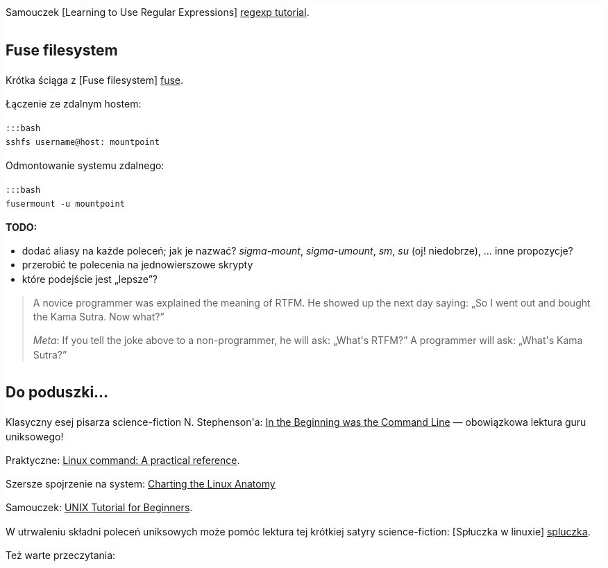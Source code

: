 Samouczek [Learning to Use Regular Expressions] [regexp tutorial].


## Fuse filesystem

Krótka ściąga z [Fuse filesystem] [fuse].

Łączenie ze zdalnym hostem:

    :::bash
    sshfs username@host: mountpoint

Odmontowanie systemu zdalnego:

    :::bash
    fusermount -u mountpoint

**TODO:**

* dodać aliasy na każde poleceń; jak je nazwać?
  *sigma-mount*, *sigma-umount*, *sm*, *su* (oj! niedobrze), … inne propozycje?
* przerobić te polecenia na jednowierszowe skrypty
* które podejście jest „lepsze”?


<blockquote>
 <p>
  A novice programmer was explained the meaning of RTFM. He showed up
  the next day saying:
 „So I went out and bought the Kama Sutra. Now what?”
  </p>
  <p><i>Meta</i>:
   If you tell the joke above to a non-programmer, he will ask:
   „What's RTFM?” A programmer will ask: „What's Kama Sutra?”
  </p>
</blockquote>

## Do poduszki…

Klasyczny esej pisarza science-fiction N. Stephenson'a:
<a href="http://www.cryptonomicon.com/beginning.html">In the Beginning
was the Command Line</a> — obowiązkowa lektura guru uniksowego!

Praktyczne:
<a href="http://www.pixelbeat.org/cmdline.html">Linux command: A practical reference</a>.

Szersze spojrzenie na system:
[Charting the Linux Anatomy](http://www.oreillynet.com/pub/a/oreilly/linux/news/linuxanatomy_0101.html)

Samouczek:
<a href="http://www.ee.surrey.ac.uk/Teaching/Unix">UNIX Tutorial for Beginners</a>.

W utrwaleniu składni poleceń uniksowych może pomóc lektura
tej krótkiej satyry science-fiction: [Spłuczka w linuxie] [spluczka].

Też warte przeczytania:


[password meter]: http://www.passwordmeter.com "Password Strength Checker"
[started with ssh]: http://kimmo.suominen.com/docs/ssh "Getting started with SSH"
[rush]: http://rush.heroku.com "Ruby shell"
[fuse]: http://fuse.sourceforge.net/sshfs.html "SSH Filesystem"
[regexp tutorial]: http://gnosis.cx/publish/programming/regular_expressions.html "Learning to Use Regexp"
[regexp tester]: http://www.roblocher.com/technotes/regexp.aspx "Regular Expression Tester"
[spluczka]: http://kurde.pl/katalog/linuks-a-sprawa-spluczki.php "Spłuczka w linuxie"
[emacs-starter-kit]: http://github.com/technomancy/emacs-starter-kit "Emacs Starter Kit"
[emacs-wiki]: http://www.emacswiki.org "Emacs Wiki"
[emacs-manual]: http://www.gnu.org/software/emacs/manual/emacs.html "GNU Emacs manual"
[emacs-lisp-intro]: http://www.gnu.org/software/emacs/emacs-lisp-intro/emacs-lisp-intro.html "Programming in Emacs Lisp (Second Edition)"
[elisp]: http://www.gnu.org/software/emacs/manual/elisp.html "An Introduction to Programming in Emacs Lisp"
[emacs-tour]: http://www.gnu.org/software/emacs/tour "A Guided Tour of Emacs"
[skywriter]: https://mozillalabs.com/skywriter "Skywriter » Code in the Cloud"
[bespin server]: https://bespin.mozillalabs.com/ "Bespin Server"
[wojny edytorowe]: http://pl.wikipedia.org/wiki/Wojny_edytorowe "Wojny edytorowe"
